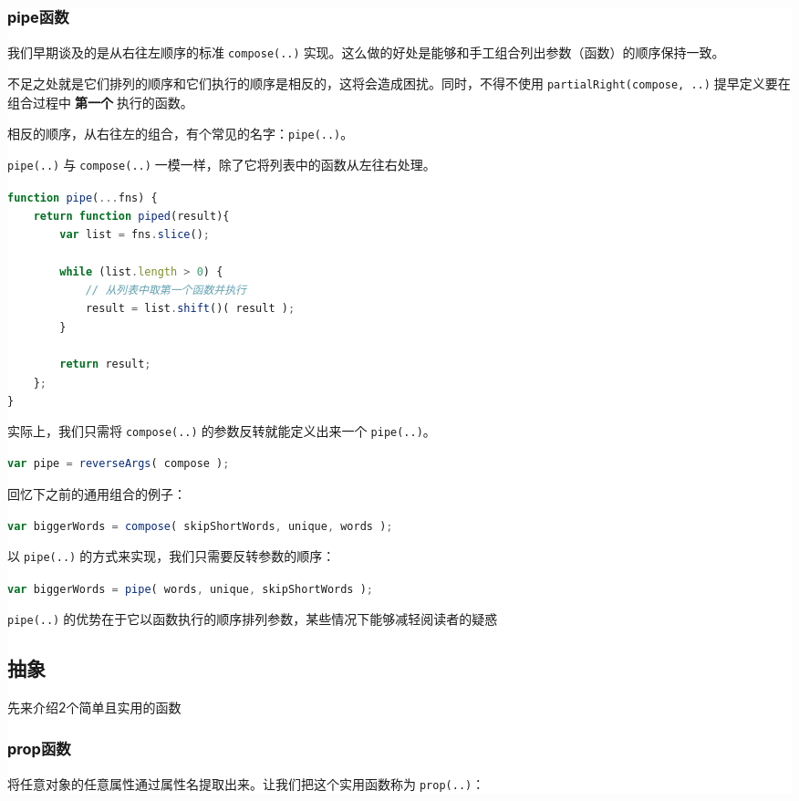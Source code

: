 ```javascript
```



### pipe函数

我们早期谈及的是从右往左顺序的标准 `compose(..)` 实现。这么做的好处是能够和手工组合列出参数（函数）的顺序保持一致。

不足之处就是它们排列的顺序和它们执行的顺序是相反的，这将会造成困扰。同时，不得不使用 `partialRight(compose, ..)` 提早定义要在组合过程中 **第一个** 执行的函数。

相反的顺序，从右往左的组合，有个常见的名字：`pipe(..)`。

`pipe(..)` 与 `compose(..)` 一模一样，除了它将列表中的函数从左往右处理。

```javascript
function pipe(...fns) {
	return function piped(result){
		var list = fns.slice();

		while (list.length > 0) {
			// 从列表中取第一个函数并执行
			result = list.shift()( result );
		}

		return result;
	};
}
```

实际上，我们只需将 `compose(..)` 的参数反转就能定义出来一个 `pipe(..)`。

```javascript
var pipe = reverseArgs( compose );
```

回忆下之前的通用组合的例子：

```javascript
var biggerWords = compose( skipShortWords, unique, words );
```

以 `pipe(..)` 的方式来实现，我们只需要反转参数的顺序：

```javascript
var biggerWords = pipe( words, unique, skipShortWords );
```

`pipe(..)` 的优势在于它以函数执行的顺序排列参数，某些情况下能够减轻阅读者的疑惑



## 抽象

先来介绍2个简单且实用的函数

### prop函数

将任意对象的任意属性通过属性名提取出来。让我们把这个实用函数称为 `prop(..)`：
